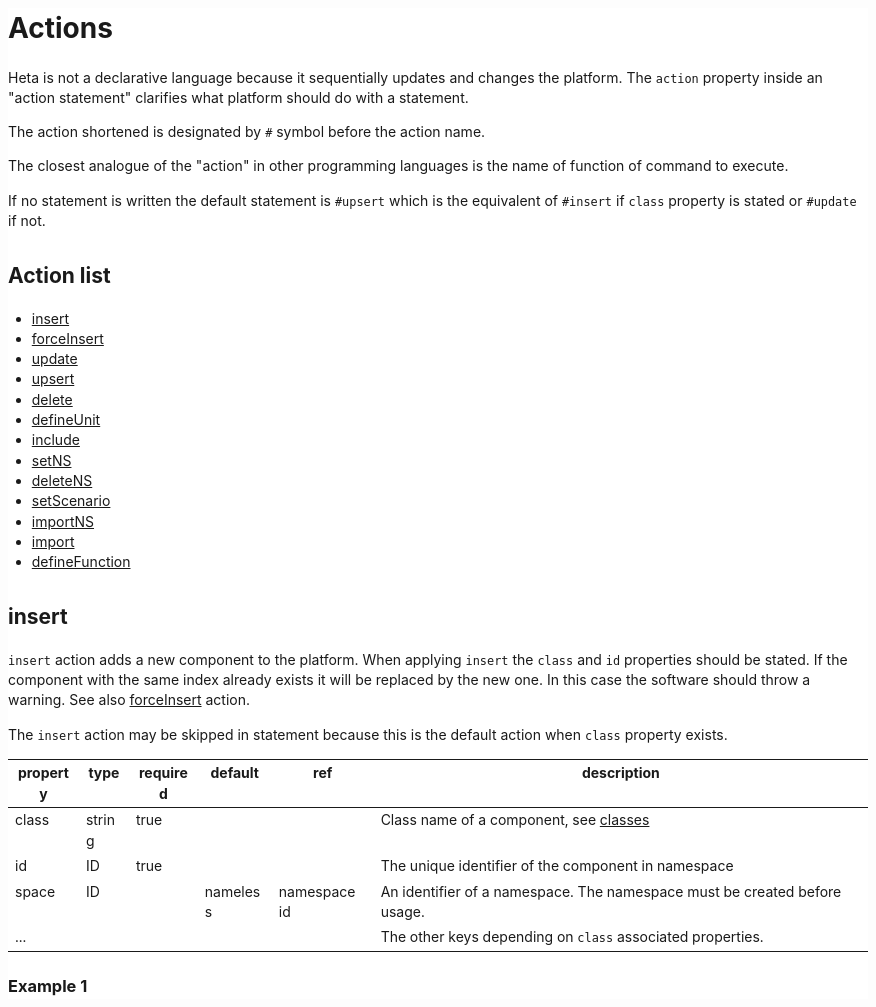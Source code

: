 # Actions

Heta is not a declarative language because it sequentially updates and changes the platform.
The `action` property inside an "action statement" clarifies what platform should do with a statement.

The action shortened is designated by `#` symbol before the action name.

The closest analogue of the "action" in other programming languages is the name of function of command to execute.

If no statement is written the default statement is `#upsert` which is the equivalent of `#insert` if `class` property is stated or `#update` if not.

## Action list

- [insert](#insert)
- [forceInsert](#forceinsert)
- [update](#update)
- [upsert](#upsert)
- [delete](#delete)
- [defineUnit](#defineunit)
- [include](#include)
- [setNS](#setns)
- [deleteNS](#deletens)
- [setScenario](#setscenario)
- [importNS](#importns)
- [import](#import)
- [defineFunction](#definefunction)

## insert

`insert` action adds a new component to the platform. 
When applying `insert` the `class` and `id` properties should be stated.
If the component with the same index already exists it will be replaced by the new one. In this case the software should throw a warning. See also [forceInsert](#forceInsert) action.

The `insert` action may be skipped in statement because this is the default action when `class` property exists. 

| property | type | required | default | ref | description |
| ---------|------|----------|---------|-----|-------------|
| class | string | true | | | Class name of a component, see [classes](./classes) |
| id | ID | true | | | The unique identifier of the component in namespace |
| space | ID | |  nameless | namespace id | An identifier of a namespace. The namespace must be created before usage. |
| ... | | | | | The other keys depending on `class` associated properties. |

### Example 1
